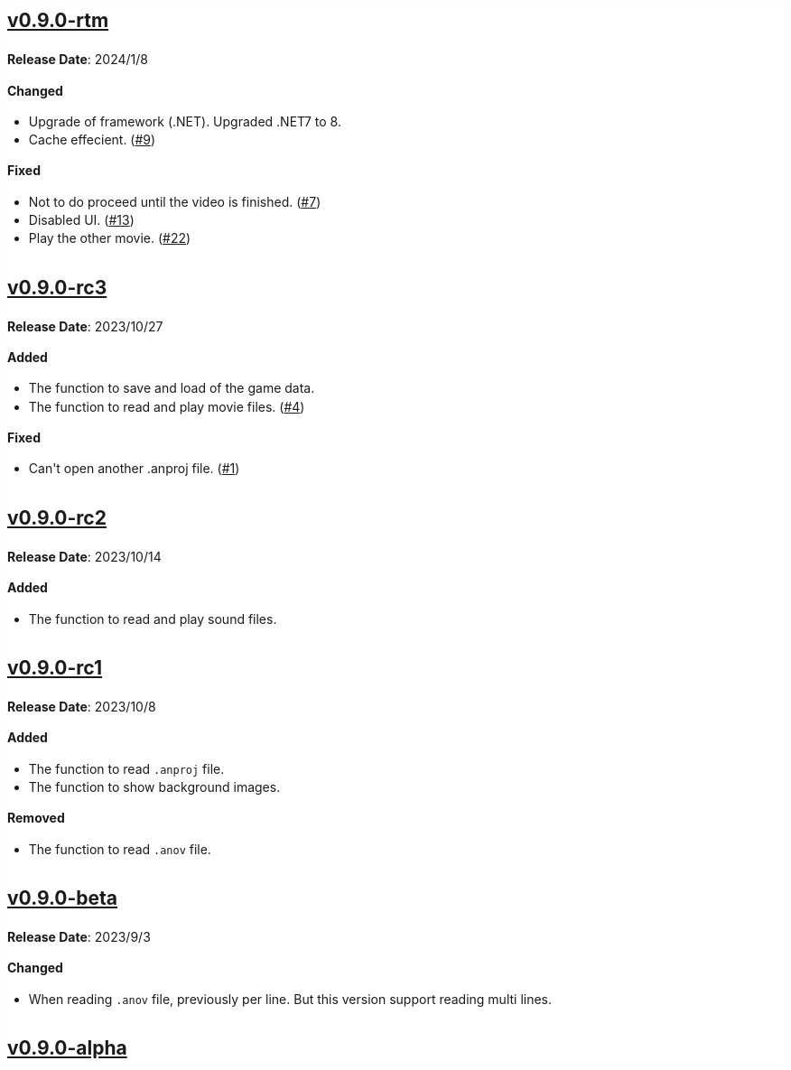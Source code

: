 ## [v0.9.0-rtm]

**Release Date**: 2024/1/8

**Changed**
- Upgrade of framework (.NET). Upgraded .NET7 to 8.
- Cache effecient. ([#9](https://github.com/AliceNovel/AliceNovel/issues/9))

**Fixed**
- Not to do proceed until the video is finished. ([#7](https://github.com/AliceNovel/AliceNovel/issues/7))
- Disabled UI. ([#13](https://github.com/AliceNovel/AliceNovel/issues/13))
- Play the other movie. ([#22](https://github.com/AliceNovel/AliceNovel/issues/22))

## [v0.9.0-rc3]

**Release Date**: 2023/10/27

**Added**
- The function to save and load of the game data.
- The function to read and play movie files. ([#4](https://github.com/AliceNovel/AliceNovel/issues/4))

**Fixed**
- Can't open another .anproj file. ([#1](https://github.com/AliceNovel/AliceNovel/issues/1))

## [v0.9.0-rc2]

**Release Date**: 2023/10/14

**Added**
- The function to read and play sound files.

## [v0.9.0-rc1]

**Release Date**: 2023/10/8

**Added**
- The function to read `.anproj` file.
- The function to show background images.

**Removed**
- The function to read `.anov` file.

## [v0.9.0-beta]

**Release Date**: 2023/9/3

**Changed**
- When reading `.anov` file, previously per line. But this version support reading multi lines.

## [v0.9.0-alpha]


[Next]: https://github.com/AliceNovel/AliceNovel/compare/v0.9.4...HEAD
[v0.9.4]: https://github.com/AliceNovel/AliceNovel/releases/tag/v0.9.4
[v0.9.3]: https://github.com/AliceNovel/AliceNovel/releases/tag/v0.9.3
[v0.9.2]: https://github.com/AliceNovel/AliceNovel/releases/tag/v0.9.2
[v0.9.1]: https://github.com/AliceNovel/AliceNovel/releases/tag/v0.9.1
[v0.9.0 GA]: https://github.com/AliceNovel/AliceNovel/releases/tag/v0.9.0
[v0.9.0-rtm]: https://github.com/AliceNovel/AliceNovel/releases/tag/v0.9.0-rtm
[v0.9.0-rc3]: https://github.com/AliceNovel/AliceNovel/releases/tag/v0.9.0-rc3
[v0.9.0-rc2]: https://github.com/AliceNovel/AliceNovel/releases/tag/v0.9.0-rc2
[v0.9.0-rc1]: https://github.com/AliceNovel/AliceNovel/releases/tag/v0.9.0-rc1
[v0.9.0-beta]: https://github.com/AliceNovel/AliceNovel/releases/tag/v0.9.0-beta
[v0.9.0-alpha]: https://github.com/AliceNovel/AliceNovel/releases/tag/v0.9.0-alpha
[v0.8.0-alpha]: https://github.com/AliceNovel/AliceNovel/releases/tag/v0.8.0-alpha